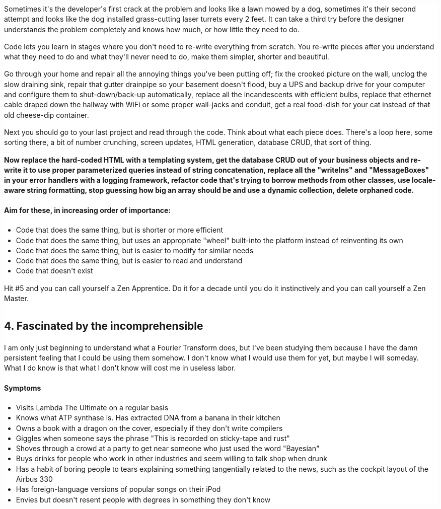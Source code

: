 Sometimes it's the developer's first crack at the problem and looks like a lawn mowed by a dog, sometimes it's their second attempt and looks like the dog installed grass-cutting laser turrets every 2 feet. It can take a third try before the designer understands the problem completely and knows how much, or how little they need to do.

Code lets you learn in stages where you don't need to re-write everything from scratch. You re-write pieces after you understand what they need to do and what they'll never need to do, make them simpler, shorter and beautiful.

Go through your home and repair all the annoying things you've been putting off; fix the crooked picture on the wall, unclog the slow draining sink, repair that gutter drainpipe so your basement doesn't flood, buy a UPS and backup drive for your computer and configure them to shut-down/back-up automatically, replace all the incandescents with efficient bulbs, replace that ethernet cable draped down the hallway with WiFi or some proper wall-jacks and conduit, get a real food-dish for your cat instead of that old cheese-dip container.

Next you should go to your last project and read through the code. Think about what each piece does. There's a loop here, some sorting there, a bit of number crunching, screen updates, HTML generation, database CRUD, that sort of thing.

__Now replace the hard-coded HTML with a templating system, get the database CRUD out of your business objects and re-write it to use proper parameterized queries instead of string concatenation, replace all the "writelns" and "MessageBoxes" in your error handlers with a logging framework, refactor code that's trying to borrow methods from other classes, use locale-aware string formatting, stop guessing how big an array should be and use a dynamic collection, delete orphaned code.__

#### Aim for these, in increasing order of importance:

- Code that does the same thing, but is shorter or more efficient
- Code that does the same thing, but uses an appropriate "wheel" built-into the platform instead of reinventing its own
- Code that does the same thing, but is easier to modify for similar needs
- Code that does the same thing, but is easier to read and understand
- Code that doesn't exist

Hit #5 and you can call yourself a Zen Apprentice. Do it for a decade until you do it instinctively and you can call yourself a Zen Master.

## 4. Fascinated by the incomprehensible

I am only just beginning to understand what a Fourier Transform does, but I've been studying them because I have the damn persistent feeling that I could be using them somehow. I don't know what I would use them for yet, but maybe I will someday. What I do know is that what I don't know will cost me in useless labor. 

#### Symptoms

- Visits Lambda The Ultimate on a regular basis
- Knows what ATP synthase is. Has extracted DNA from a banana in their kitchen
- Owns a book with a dragon on the cover, especially if they don't write compilers
- Giggles when someone says the phrase "This is recorded on sticky-tape and rust"
- Shoves through a crowd at a party to get near someone who just used the word "Bayesian"
- Buys drinks for people who work in other industries and seem willing to talk shop when drunk
- Has a habit of boring people to tears explaining something tangentially related to the news, such as the cockpit layout of the Airbus 330
- Has foreign-language versions of popular songs on their iPod
- Envies but doesn't resent people with degrees in something they don't know
